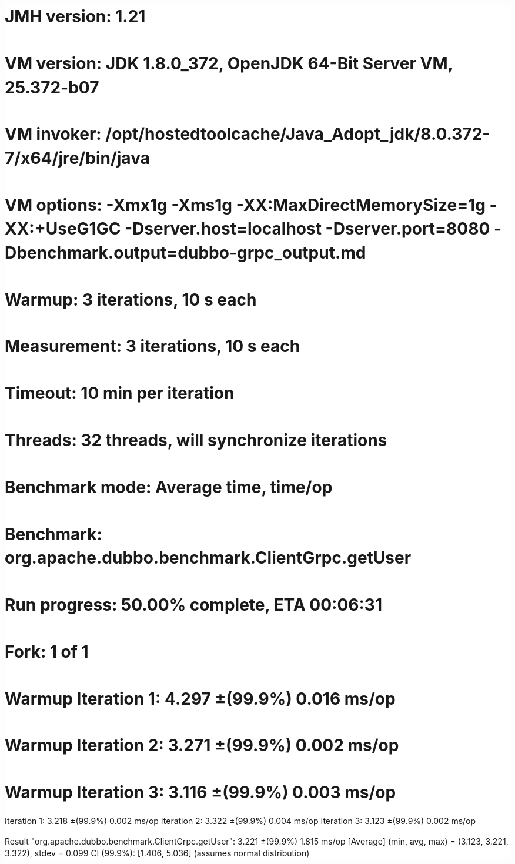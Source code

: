 
# JMH version: 1.21
# VM version: JDK 1.8.0_372, OpenJDK 64-Bit Server VM, 25.372-b07
# VM invoker: /opt/hostedtoolcache/Java_Adopt_jdk/8.0.372-7/x64/jre/bin/java
# VM options: -Xmx1g -Xms1g -XX:MaxDirectMemorySize=1g -XX:+UseG1GC -Dserver.host=localhost -Dserver.port=8080 -Dbenchmark.output=dubbo-grpc_output.md
# Warmup: 3 iterations, 10 s each
# Measurement: 3 iterations, 10 s each
# Timeout: 10 min per iteration
# Threads: 32 threads, will synchronize iterations
# Benchmark mode: Average time, time/op
# Benchmark: org.apache.dubbo.benchmark.ClientGrpc.getUser

# Run progress: 50.00% complete, ETA 00:06:31
# Fork: 1 of 1
# Warmup Iteration   1: 4.297 ±(99.9%) 0.016 ms/op
# Warmup Iteration   2: 3.271 ±(99.9%) 0.002 ms/op
# Warmup Iteration   3: 3.116 ±(99.9%) 0.003 ms/op
Iteration   1: 3.218 ±(99.9%) 0.002 ms/op
Iteration   2: 3.322 ±(99.9%) 0.004 ms/op
Iteration   3: 3.123 ±(99.9%) 0.002 ms/op


Result "org.apache.dubbo.benchmark.ClientGrpc.getUser":
  3.221 ±(99.9%) 1.815 ms/op [Average]
  (min, avg, max) = (3.123, 3.221, 3.322), stdev = 0.099
  CI (99.9%): [1.406, 5.036] (assumes normal distribution)
